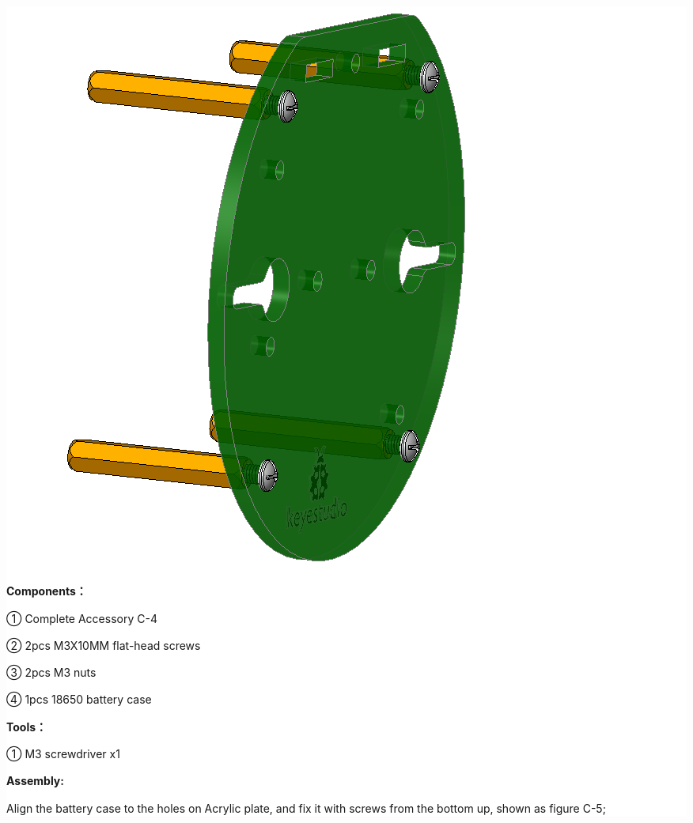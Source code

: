 ![IMG_256](media/761f854a4683c8f36cbd6a1b02d577d8.png)

**Components：**

① Complete Accessory C-4

② 2pcs M3X10MM flat-head screws

③ 2pcs M3 nuts

④ 1pcs 18650 battery case

**Tools：**

① M3 screwdriver x1

**Assembly:**

Align the battery case to the holes on Acrylic plate, and fix it with screws
from the bottom up, shown as figure C-5;
